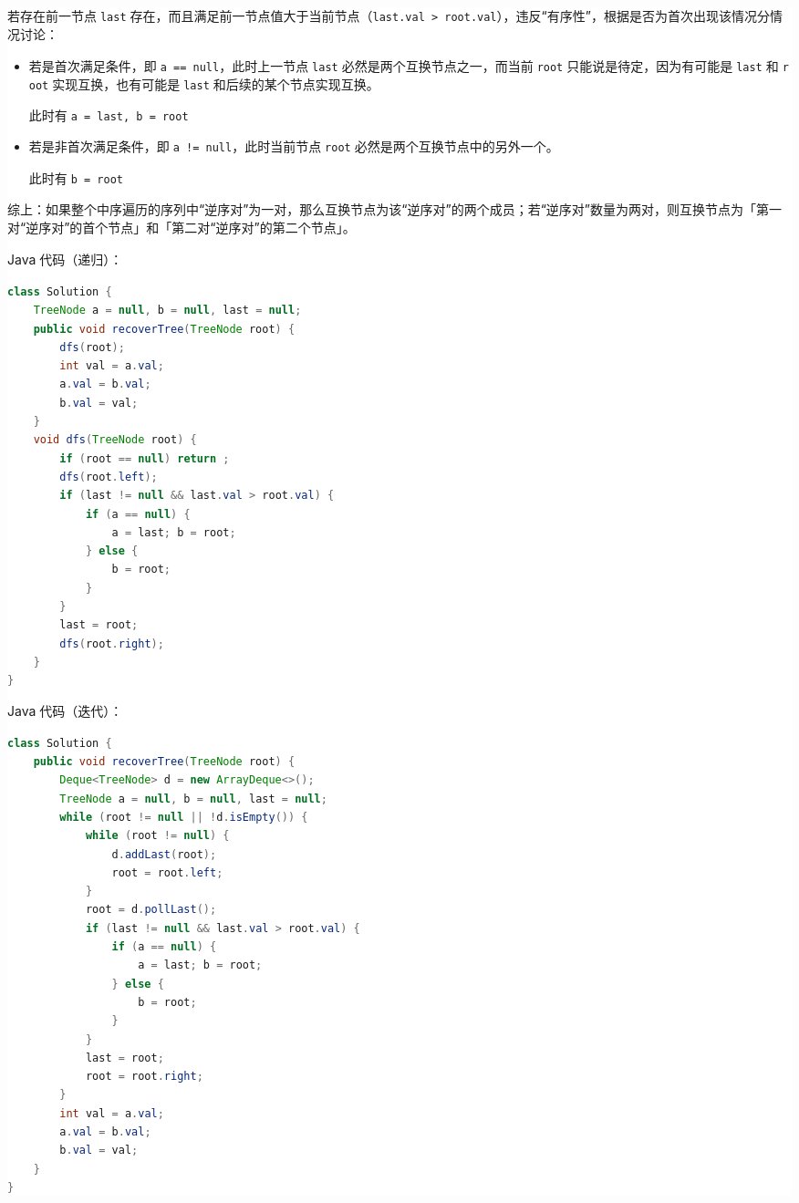 若存在前一节点 `last` 存在，而且满足前一节点值大于当前节点（`last.val > root.val`），违反“有序性”，根据是否为首次出现该情况分情况讨论：

* 若是首次满足条件，即 `a == null`，此时上一节点 `last` 必然是两个互换节点之一，而当前 `root` 只能说是待定，因为有可能是 `last` 和 `root` 实现互换，也有可能是 `last` 和后续的某个节点实现互换。

  此时有 `a = last, b = root`

* 若是非首次满足条件，即 `a != null`，此时当前节点 `root` 必然是两个互换节点中的另外一个。

  此时有 `b = root`

综上：如果整个中序遍历的序列中“逆序对”为一对，那么互换节点为该“逆序对”的两个成员；若“逆序对”数量为两对，则互换节点为「第一对“逆序对”的首个节点」和「第二对“逆序对”的第二个节点」。

Java 代码（递归）：

```Java
class Solution {
    TreeNode a = null, b = null, last = null;
    public void recoverTree(TreeNode root) {
        dfs(root);
        int val = a.val;
        a.val = b.val;
        b.val = val;
    }
    void dfs(TreeNode root) {
        if (root == null) return ;
        dfs(root.left);
        if (last != null && last.val > root.val) {
            if (a == null) {
                a = last; b = root;
            } else {
                b = root;
            }
        }
        last = root;
        dfs(root.right);
    }
}
```
Java 代码（迭代）：
```Java
class Solution {
    public void recoverTree(TreeNode root) {
        Deque<TreeNode> d = new ArrayDeque<>();
        TreeNode a = null, b = null, last = null;
        while (root != null || !d.isEmpty()) {
            while (root != null) {
                d.addLast(root);
                root = root.left;
            }
            root = d.pollLast();
            if (last != null && last.val > root.val) {
                if (a == null) {
                    a = last; b = root;
                } else {
                    b = root;
                }
            }
            last = root;
            root = root.right;
        }
        int val = a.val;
        a.val = b.val;
        b.val = val;
    }
}
```